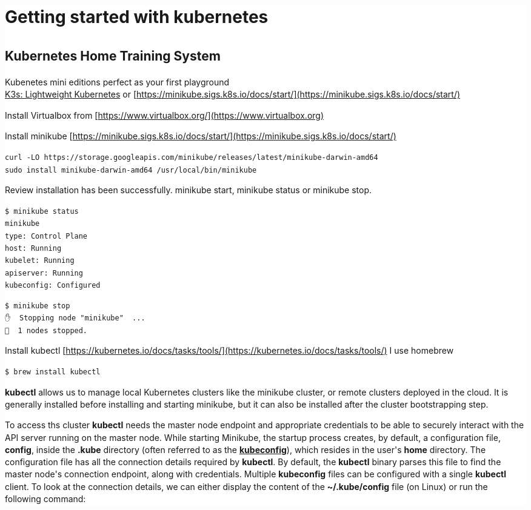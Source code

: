 # Getting started with kubernetes

## Kubernetes Home Training System

Kubenetes mini editions perfect as your first playground[\
K3s: Lightweight Kubernetes](https://k3s.io) or [https://minikube.sigs.k8s.io/docs/start/](https://minikube.sigs.k8s.io/docs/start/)

Install Virtualbox from [https://www.virtualbox.org/](https://www.virtualbox.org)

Install minikube [https://minikube.sigs.k8s.io/docs/start/](https://minikube.sigs.k8s.io/docs/start/)

```
curl -LO https://storage.googleapis.com/minikube/releases/latest/minikube-darwin-amd64
sudo install minikube-darwin-amd64 /usr/local/bin/minikube
```

Review installation has been successfully. minikube start, minikube status or minikube stop.

```
$ minikube status
minikube
type: Control Plane
host: Running
kubelet: Running
apiserver: Running
kubeconfig: Configured
```

```
$ minikube stop
✋  Stopping node "minikube"  ...
🛑  1 nodes stopped.
```

Install kubectl [https://kubernetes.io/docs/tasks/tools/](https://kubernetes.io/docs/tasks/tools/) I use homebrew&#x20;

```
$ brew install kubectl 
```

**kubectl** allows us to manage local Kubernetes clusters like the minikube cluster, or remote clusters deployed in the cloud. It is generally installed before installing and starting minikube, but it can also be installed after the cluster bootstrapping step.

To access ths cluster **kubectl** needs the master node endpoint and appropriate credentials to be able to securely interact with the API server running on the master node. While starting Minikube, the startup process creates, by default, a configuration file, **config**, inside the **.kube** directory (often referred to as the [**kubeconfig**](https://kubernetes.io/docs/concepts/configuration/organize-cluster-access-kubeconfig/)), which resides in the user's **home** directory. The configuration file has all the connection details required by **kubectl**. By default, the **kubectl** binary parses this file to find the master node's connection endpoint, along with credentials. Multiple **kubeconfig** files can be configured with a single **kubectl** client. To look at the connection details, we can either display the content of the **\~/.kube/config** file (on Linux) or run the following command:&#x20;
